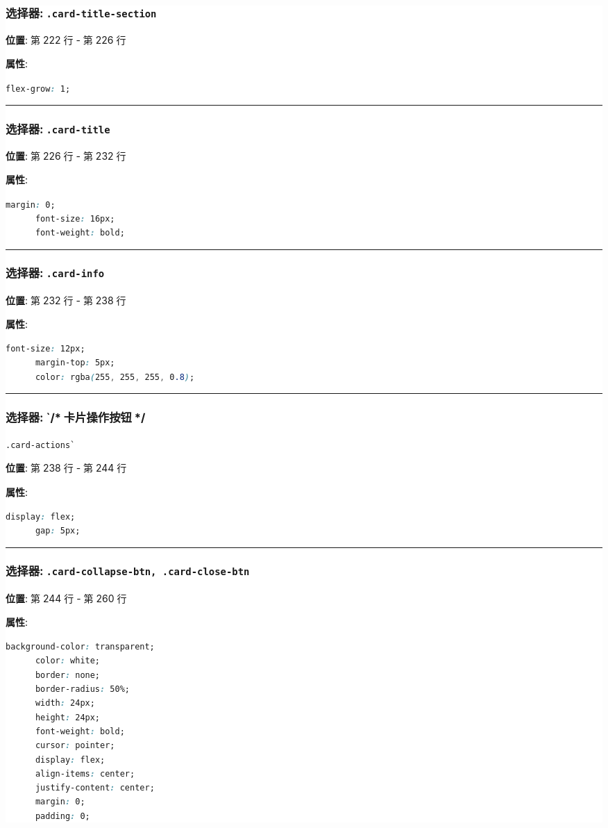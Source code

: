 
### 选择器: `.card-title-section`

**位置**: 第 222 行 - 第 226 行

**属性**:
```css
flex-grow: 1;
```

---

### 选择器: `.card-title`

**位置**: 第 226 行 - 第 232 行

**属性**:
```css
margin: 0;
      font-size: 16px;
      font-weight: bold;
```

---

### 选择器: `.card-info`

**位置**: 第 232 行 - 第 238 行

**属性**:
```css
font-size: 12px;
      margin-top: 5px;
      color: rgba(255, 255, 255, 0.8);
```

---

### 选择器: `/* 卡片操作按钮 */
    .card-actions`

**位置**: 第 238 行 - 第 244 行

**属性**:
```css
display: flex;
      gap: 5px;
```

---

### 选择器: `.card-collapse-btn, .card-close-btn`

**位置**: 第 244 行 - 第 260 行

**属性**:
```css
background-color: transparent;
      color: white;
      border: none;
      border-radius: 50%;
      width: 24px;
      height: 24px;
      font-weight: bold;
      cursor: pointer;
      display: flex;
      align-items: center;
      justify-content: center;
      margin: 0;
      padding: 0;
```